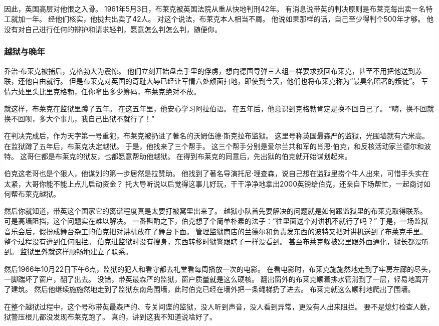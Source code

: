 因此，英国高层对他恨之入骨。
1961年5月3日，布莱克被英国法院从重从快地判刑42年。
有消息说带英的判决原则是布莱克每出卖一名特工就加一年。
经他们核实，他拢共出卖了42人。
对这个说法，布莱克本人相当不屑。
他说如果那样的话，自己至少得判个500年才够。
他没有对自己进行任何的辩护和请求轻判，愿意怎么判怎么判，随便你。

### 越狱与晚年

乔治·布莱克被捕后，克格勃大为震惊。
他们立刻开始盘点手里的俘虏，想向德国导弹三人组一样要求换回布莱克，甚至不用把他送到苏联，还他自由就行。
但是布莱克对英国的奇耻大辱已经让军情六处颜面扫地，即使到今天，他们也将布莱克称为“最臭名昭著的叛徒”。
军情六处里头比里克格勃，任你拿出多少筹码，布莱克绝对不放。

就这样，布莱克在监狱里蹲了五年。
在这五年里，他安心学习阿拉伯语。
在五年后，他意识到克格勃肯定是换不回自己了。
“嗨，换不回就换不回呗，多大个事儿，我自己出狱不就行了！”

在判决完成后，作为天字第一号重犯，布莱克被扔进了著名的沃姆伍德·斯克拉布监狱。
这里号称英国最森严的监狱，光围墙就有六米高。
在监狱蹲了五年后，布莱克决定越狱。
于是，他找来了三个帮手。
这三个帮手分别是爱尔兰共和军的肖恩·伯克，和反核活动家兰德尔和波特。
这哥仨都是布莱克的狱友，也都愿意帮助他越狱。
在得到布莱克的同意后，先出狱的伯克就开始谋划起来。

伯克这老哥也是个狠人，他谋划的第一步居然是拉赞助。
他找到了著名导演托尼·理查森，说自己想在监狱里捞个牛人出来，可惜手头实在太紧，大哥你能不能上点儿启动资金？
托大导听说以后觉得这事儿好玩，干干净净地拿出2000英镑给伯克，还亲自下场帮忙，一起商讨如何帮布莱克越狱。

然后你就知道，带英这个国家它的离谱程度真是太要打被窝里出来了。
越狱小队首先要解决的问题就是如何跟监狱里的布莱克取得联系。
可是高墙阻挡，这个问题实在难以解决。
一番斟酌之下，伯克想了个简单朴素的法子：“往里面送个对讲机不就行了吗？”
于是，一场监狱音乐会后，假扮成舞台杂工的伯克把对讲机放在了舞台下面。
管理监狱商店的兰德尔和负责发东西的波特又把对讲机送到了布莱克手里。
整个过程没有遭到任何阻拦。
伯克进监狱时没有搜身，东西转移时狱警跟瞎子一样没看到。
甚至布莱克躲被窝里跟外面通化，狱长都没听到。
监狱里外就这样顺畅地建立了联系。

然后1966年10月22日下午6点，监狱的犯人和看守都去礼堂看每周播放一次的电影。
在看电影时，布莱克施施然地走到了牢房左廊的尽头，一脚踹坏了窗户，翻了出去。
没错，带英最森严的监狱，窗户质量就是这么硬核。
翻出窗外的布莱克顺着排水管滑到了一层，轻易地离开了建筑。
然后他继续施施然地走到了监狱东南角围墙，此时伯克已经在墙外把一条绳梯扔了进去。
布莱克就这么顺利地爬出了围墙。

在整个越狱过程中，这个号称带英最森严的、专关间谍的监狱，没人听到声音，没人看到异常，更没有人出来阻拦。
要不是熄灯检查人数，狱警压根儿都没发现布莱克跑了。
真的，讲到这我不知道说啥好了。
